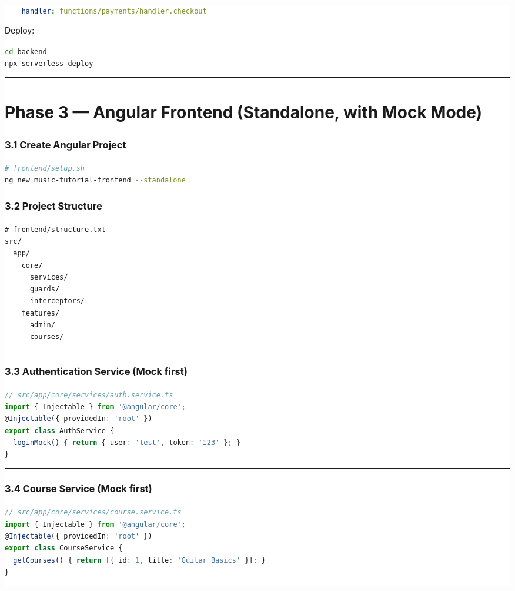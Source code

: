 ```yaml
    handler: functions/payments/handler.checkout
```

Deploy:
```bash
cd backend
npx serverless deploy
```

---

# Phase 3 — Angular Frontend (Standalone, with Mock Mode)

### 3.1 Create Angular Project
```bash
# frontend/setup.sh
ng new music-tutorial-frontend --standalone
```

### 3.2 Project Structure
```text
# frontend/structure.txt
src/
  app/
    core/
      services/
      guards/
      interceptors/
    features/
      admin/
      courses/
```

---

### 3.3 Authentication Service (Mock first)
```typescript
// src/app/core/services/auth.service.ts
import { Injectable } from '@angular/core';
@Injectable({ providedIn: 'root' })
export class AuthService {
  loginMock() { return { user: 'test', token: '123' }; }
}
```

---

### 3.4 Course Service (Mock first)
```typescript
// src/app/core/services/course.service.ts
import { Injectable } from '@angular/core';
@Injectable({ providedIn: 'root' })
export class CourseService {
  getCourses() { return [{ id: 1, title: 'Guitar Basics' }]; }
}
```

---